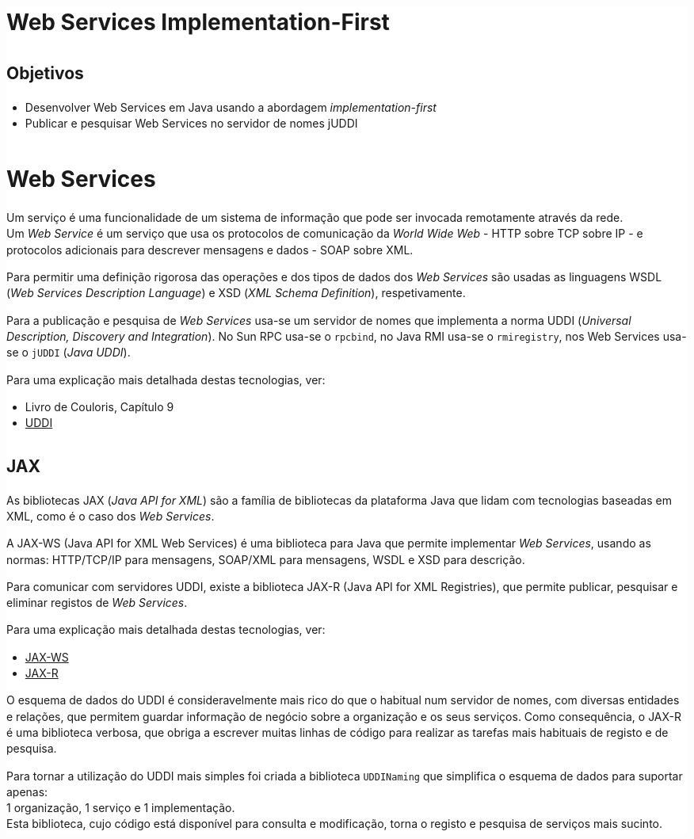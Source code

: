 # Web Services Implementation-First

## Objetivos

*   Desenvolver Web Services em Java usando a abordagem _implementation-first_
*   Publicar e pesquisar Web Services no servidor de nomes jUDDI

# Web Services

Um serviço é uma funcionalidade de um sistema de informação que pode ser invocada remotamente através da rede.  
Um _Web Service_ é um serviço que usa os protocolos de comunicação da _World Wide Web_ - HTTP sobre TCP sobre IP - e protocolos adicionais para descrever mensagens e dados - SOAP sobre XML.

Para permitir uma definição rigorosa das operações e dos tipos de dados dos _Web Services_ são usadas as linguagens WSDL (_Web Services Description Language_) e XSD (_XML Schema Definition_), respetivamente.

Para a publicação e pesquisa de _Web Services_ usa-se um servidor de nomes que implementa a norma UDDI (_Universal Description, Discovery and Integration_). No Sun RPC usa-se o <code>rpcbind</code>, no Java RMI usa-se o <code>rmiregistry</code>, nos Web Services usa-se o <code>jUDDI</code> (_Java UDDI_).

Para uma explicação mais detalhada destas tecnologias, ver:

*   Livro de Couloris, Capítulo 9
*   [UDDI](http://disciplinas.tecnico.ulisboa.pt/leic-sod/2015-2016/labs/05-ws1/uddi/index.html)

## JAX

As bibliotecas JAX (_Java API for XML_) são a família de bibliotecas da plataforma Java que lidam com tecnologias baseadas em XML, como é o caso dos _Web Services_.

A JAX-WS (Java API for XML Web Services) é uma biblioteca para Java que permite implementar _Web Services_, usando as normas: HTTP/TCP/IP para mensagens, SOAP/XML para mensagens, WSDL e XSD para descrição.

Para comunicar com servidores UDDI, existe a biblioteca JAX-R (Java API for XML Registries), que permite publicar, pesquisar e eliminar registos de _Web Services_.

Para uma explicação mais detalhada destas tecnologias, ver:

*   [JAX-WS](http://disciplinas.tecnico.ulisboa.pt/leic-sod/2015-2016/labs/05-ws1/jaxws/index.html)
*   [JAX-R](http://disciplinas.tecnico.ulisboa.pt/leic-sod/2015-2016/labs/05-ws1/jaxr/index.html)

O esquema de dados do UDDI é consideravelmente mais rico do que o habitual num servidor de nomes, com diversas entidades e relações, que permitem guardar informação de negócio sobre a organização e os seus serviços. Como consequência, o JAX-R é uma biblioteca verbosa, que obriga a escrever muitas linhas de código para realizar as tarefas mais habituais de registo e de pesquisa.

Para tornar a utilização do UDDI mais simples foi criada a biblioteca <code>UDDINaming</code> que simplifica o esquema de dados para suportar apenas:  
1 organização, 1 serviço e 1 implementação.  
Esta biblioteca, cujo código está disponível para consulta e modificação, torna o registo e pesquisa de serviços mais sucinto.
